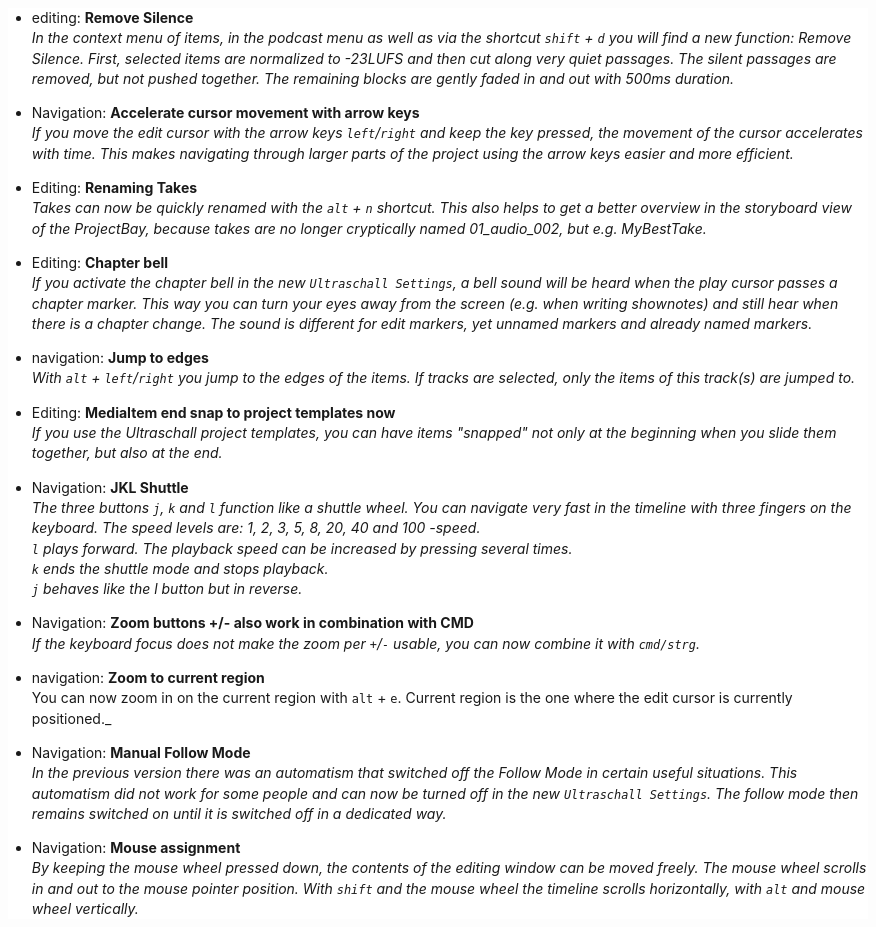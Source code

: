 - editing: **Remove Silence**  
_In the context menu of items, in the podcast menu as well as via the shortcut `shift` + `d` you will find a new function: Remove Silence. First, selected items are normalized to -23LUFS and then cut along very quiet passages. The silent passages are removed, but not pushed together. The remaining blocks are gently faded in and out with 500ms duration._  

- Navigation: **Accelerate cursor movement with arrow keys**  
_If you move the edit cursor with the arrow keys `left`/`right` and keep the key pressed, the movement of the cursor accelerates with time. This makes navigating through larger parts of the project using the arrow keys easier and more efficient._  

- Editing: **Renaming Takes**  
_Takes can now be quickly renamed with the `alt` + `n` shortcut. This also helps to get a better overview in the storyboard view of the ProjectBay, because takes are no longer cryptically named _01_audio_002_, but e.g. _MyBestTake_._  

- Editing: **Chapter bell**  
_If you activate the chapter bell in the new `Ultraschall Settings`, a bell sound will be heard when the play cursor passes a chapter marker. This way you can turn your eyes away from the screen (e.g. when writing shownotes) and still hear when there is a chapter change. The sound is different for edit markers, yet unnamed markers and already named markers._  

- navigation: **Jump to edges**  
_With `alt` + `left`/`right` you jump to the edges of the items. If tracks are selected, only the items of this track(s) are jumped to._  

- Editing: **MediaItem end snap to project templates now**  
_If you use the Ultraschall project templates, you can have items "snapped" not only at the beginning when you slide them together, but also at the end._  

- Navigation: **JKL Shuttle**  
_The three buttons `j`, `k` and `l` function like a shuttle wheel. You can navigate very fast in the timeline with three fingers on the keyboard. The speed levels are: 1, 2, 3, 5, 8, 20, 40 and 100 -speed._  
_`l` plays forward. The playback speed can be increased by pressing several times._  
_`k` ends the shuttle mode and stops playback._  
_`j` behaves like the l button but in reverse._

- Navigation: **Zoom buttons +/- also work in combination with CMD**  
_If the keyboard focus does not make the zoom per `+`/`-` usable, you can now combine it with `cmd/strg`._

- navigation: **Zoom to current region**  
You can now zoom in on the current region with `alt` + `e`. Current region is the one where the edit cursor is currently positioned._

- Navigation: **Manual Follow Mode**  
_In the previous version there was an automatism that switched off the Follow Mode in certain useful situations. This automatism did not work for some people and can now be turned off in the new `Ultraschall Settings`. The follow mode then remains switched on until it is switched off in a dedicated way._  

- Navigation: **Mouse assignment**  
_By keeping the mouse wheel pressed down, the contents of the editing window can be moved freely. The mouse wheel scrolls in and out to the mouse pointer position. With `shift` and the mouse wheel the timeline scrolls horizontally, with `alt` and mouse wheel vertically._  
